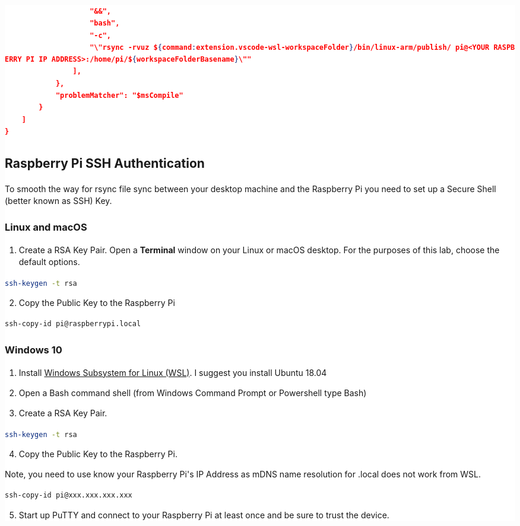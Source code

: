 ```json
                    "&&",
                    "bash",
                    "-c",
                    "\"rsync -rvuz ${command:extension.vscode-wsl-workspaceFolder}/bin/linux-arm/publish/ pi@<YOUR RASPBERRY PI IP ADDRESS>:/home/pi/${workspaceFolderBasename}\""
                ],
            },
            "problemMatcher": "$msCompile"
        }
    ]
}
```

## Raspberry Pi SSH Authentication

To smooth the way for rsync file sync between your desktop machine and the Raspberry Pi you need to set up a Secure Shell (better known as SSH) Key.

### Linux and macOS

1. Create a RSA Key Pair. Open a **Terminal** window on your Linux or macOS desktop. For the purposes of this lab, choose the default options.

```bash
ssh-keygen -t rsa
```

2. Copy the Public Key to the Raspberry Pi

```bash
ssh-copy-id pi@raspberrypi.local
```

### Windows 10

1. Install [Windows Subsystem for Linux (WSL)](https://docs.microsoft.com/en-us/windows/wsl/install-win10). I suggest you install Ubuntu 18.04

2. Open a Bash command shell (from Windows Command Prompt or Powershell type Bash)

3. Create a RSA Key Pair.

```bash
ssh-keygen -t rsa
```

4. Copy the Public Key to the Raspberry Pi.

Note, you need to use know your Raspberry Pi's IP Address as mDNS name resolution for .local does not work from WSL.

```bash
ssh-copy-id pi@xxx.xxx.xxx.xxx
```

5. Start up PuTTY and connect to your Raspberry Pi at least once and be sure to trust the device.
